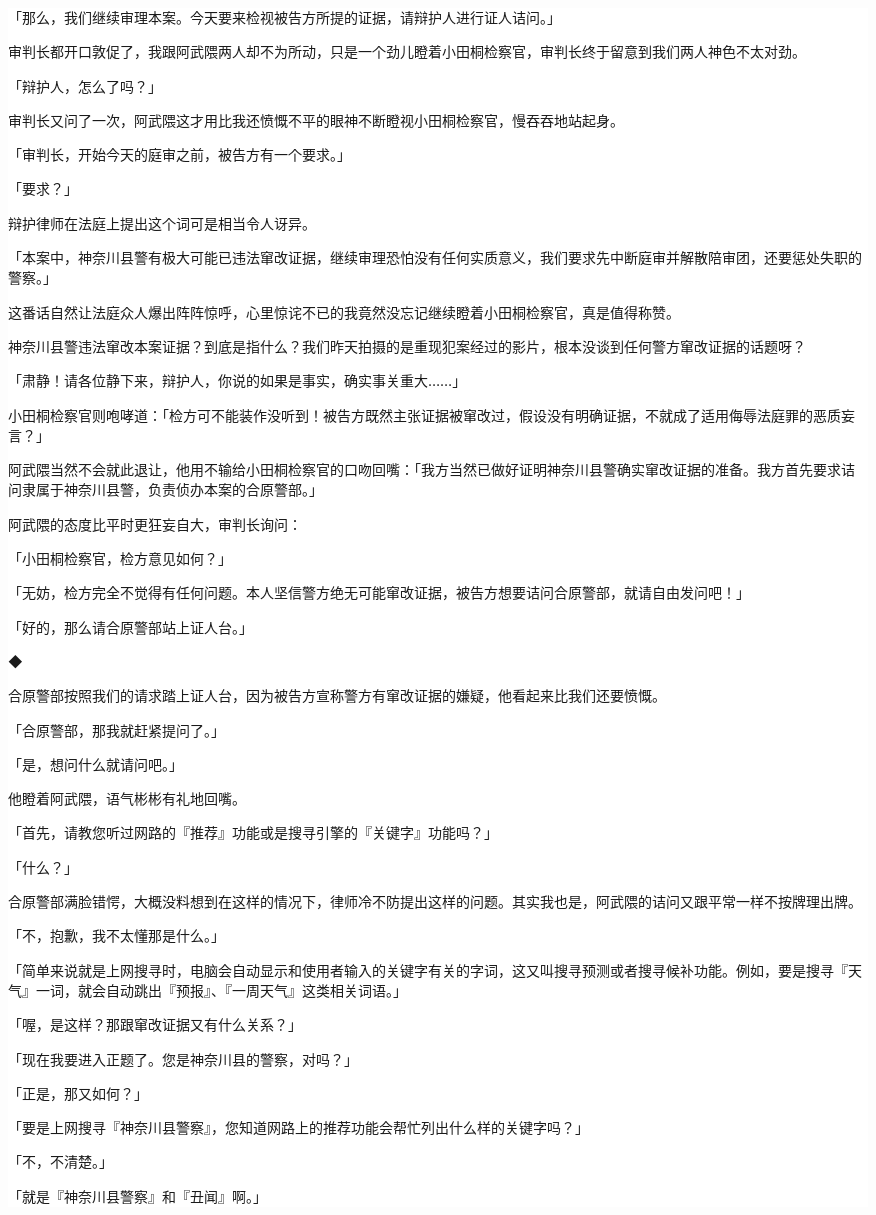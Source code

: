 「那么，我们继续审理本案。今天要来检视被告方所提的证据，请辩护人进行证人诘问。」

审判长都开口敦促了，我跟阿武隈两人却不为所动，只是一个劲儿瞪着小田桐检察官，审判长终于留意到我们两人神色不太对劲。

「辩护人，怎么了吗？」

审判长又问了一次，阿武隈这才用比我还愤慨不平的眼神不断瞪视小田桐检察官，慢吞吞地站起身。

「审判长，开始今天的庭审之前，被告方有一个要求。」

「要求？」

辩护律师在法庭上提出这个词可是相当令人讶异。

「本案中，神奈川县警有极大可能已违法窜改证据，继续审理恐怕没有任何实质意义，我们要求先中断庭审并解散陪审团，还要惩处失职的警察。」

这番话自然让法庭众人爆出阵阵惊呼，心里惊诧不已的我竟然没忘记继续瞪着小田桐检察官，真是值得称赞。

神奈川县警违法窜改本案证据？到底是指什么？我们昨天拍摄的是重现犯案经过的影片，根本没谈到任何警方窜改证据的话题呀？

「肃静！请各位静下来，辩护人，你说的如果是事实，确实事关重大……」

小田桐检察官则咆哮道：「检方可不能装作没听到！被告方既然主张证据被窜改过，假设没有明确证据，不就成了适用侮辱法庭罪的恶质妄言？」

阿武隈当然不会就此退让，他用不输给小田桐检察官的口吻回嘴：「我方当然已做好证明神奈川县警确实窜改证据的准备。我方首先要求诘问隶属于神奈川县警，负责侦办本案的合原警部。」

阿武隈的态度比平时更狂妄自大，审判长询问：

「小田桐检察官，检方意见如何？」

「无妨，检方完全不觉得有任何问题。本人坚信警方绝无可能窜改证据，被告方想要诘问合原警部，就请自由发问吧！」

「好的，那么请合原警部站上证人台。」

◆

合原警部按照我们的请求踏上证人台，因为被告方宣称警方有窜改证据的嫌疑，他看起来比我们还要愤慨。

「合原警部，那我就赶紧提问了。」

「是，想问什么就请问吧。」

他瞪着阿武隈，语气彬彬有礼地回嘴。

「首先，请教您听过网路的『推荐』功能或是搜寻引擎的『关键字』功能吗？」

「什么？」

合原警部满脸错愕，大概没料想到在这样的情况下，律师冷不防提出这样的问题。其实我也是，阿武隈的诘问又跟平常一样不按牌理出牌。

「不，抱歉，我不太懂那是什么。」

「简单来说就是上网搜寻时，电脑会自动显示和使用者输入的关键字有关的字词，这又叫搜寻预测或者搜寻候补功能。例如，要是搜寻『天气』一词，就会自动跳出『预报』、『一周天气』这类相关词语。」

「喔，是这样？那跟窜改证据又有什么关系？」

「现在我要进入正题了。您是神奈川县的警察，对吗？」

「正是，那又如何？」

「要是上网搜寻『神奈川县警察』，您知道网路上的推荐功能会帮忙列出什么样的关键字吗？」

「不，不清楚。」

「就是『神奈川县警察』和『丑闻』啊。」
